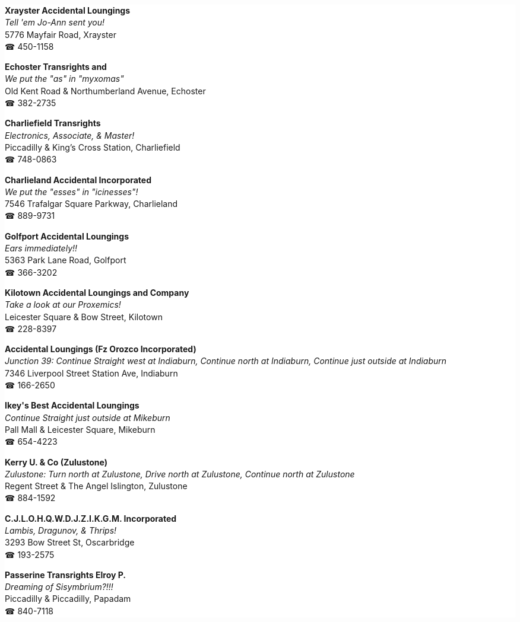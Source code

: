 **Xrayster Accidental Loungings**  
_Tell 'em Jo-Ann sent you!_  
5776 Mayfair Road, Xrayster  
☎ 450-1158

**Echoster Transrights and**  
_We put the "as" in "myxomas"_  
Old Kent Road & Northumberland Avenue, Echoster  
☎ 382-2735

**Charliefield Transrights**  
_Electronics, Associate, & Master!_  
Piccadilly & King’s Cross Station, Charliefield  
☎ 748-0863

**Charlieland Accidental Incorporated**  
_We put the "esses" in "icinesses"!_  
7546 Trafalgar Square Parkway, Charlieland  
☎ 889-9731

**Golfport Accidental Loungings**  
_Ears immediately!!_  
5363 Park Lane Road, Golfport  
☎ 366-3202

**Kilotown Accidental Loungings and Company**  
_Take a look at our Proxemics!_  
Leicester Square & Bow Street, Kilotown  
☎ 228-8397

**Accidental Loungings (Fz Orozco Incorporated)**  
_Junction 39: Continue Straight west at Indiaburn, Continue north at Indiaburn, Continue just outside at Indiaburn_  
7346 Liverpool Street Station Ave, Indiaburn  
☎ 166-2650

**Ikey's Best Accidental Loungings**  
_Continue Straight just outside at Mikeburn_  
Pall Mall & Leicester Square, Mikeburn  
☎ 654-4223

**Kerry U. & Co (Zulustone)**  
_Zulustone: Turn north at Zulustone, Drive north at Zulustone, Continue north at Zulustone_  
Regent Street & The Angel Islington, Zulustone  
☎ 884-1592

**C.J.L.O.H.Q.W.D.J.Z.I.K.G.M. Incorporated**  
_Lambis, Dragunov, & Thrips!_  
3293 Bow Street St, Oscarbridge  
☎ 193-2575

**Passerine Transrights Elroy P.**  
_Dreaming of Sisymbrium?!!!_  
Piccadilly & Piccadilly, Papadam  
☎ 840-7118

